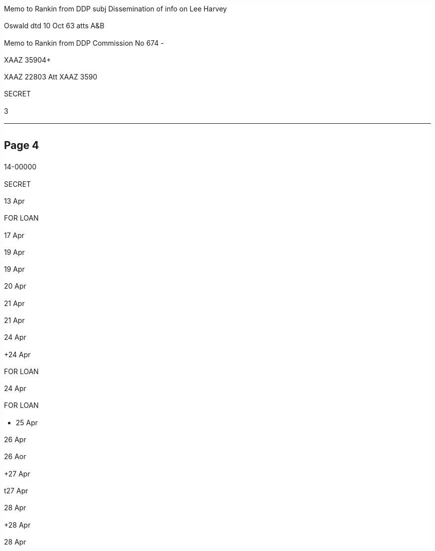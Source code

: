 Memo to Rankin from DDP subj Dissemination of info on Lee Harvey

Oswald dtd 10 Oct 63 atts A&B

Memo to Rankin from DDP Commission No 674 -

XAAZ 35904+

XAAZ 22803 Att XAAZ 3590

SECRET

3

---

## Page 4

14-00000

SECRET

13 Apr

FOR LOAN

17 Apr

19 Apr

19 Apr

20 Apr

21 Apr

21 Apr

24 Apr

+24 Apr

FOR LOAN

24 Apr

FOR LOAN

+ 25 Apr

26 Apr

26 Aor

+27 Apr

t27 Apr

28 Apr

+28 Apr

28 Apr
